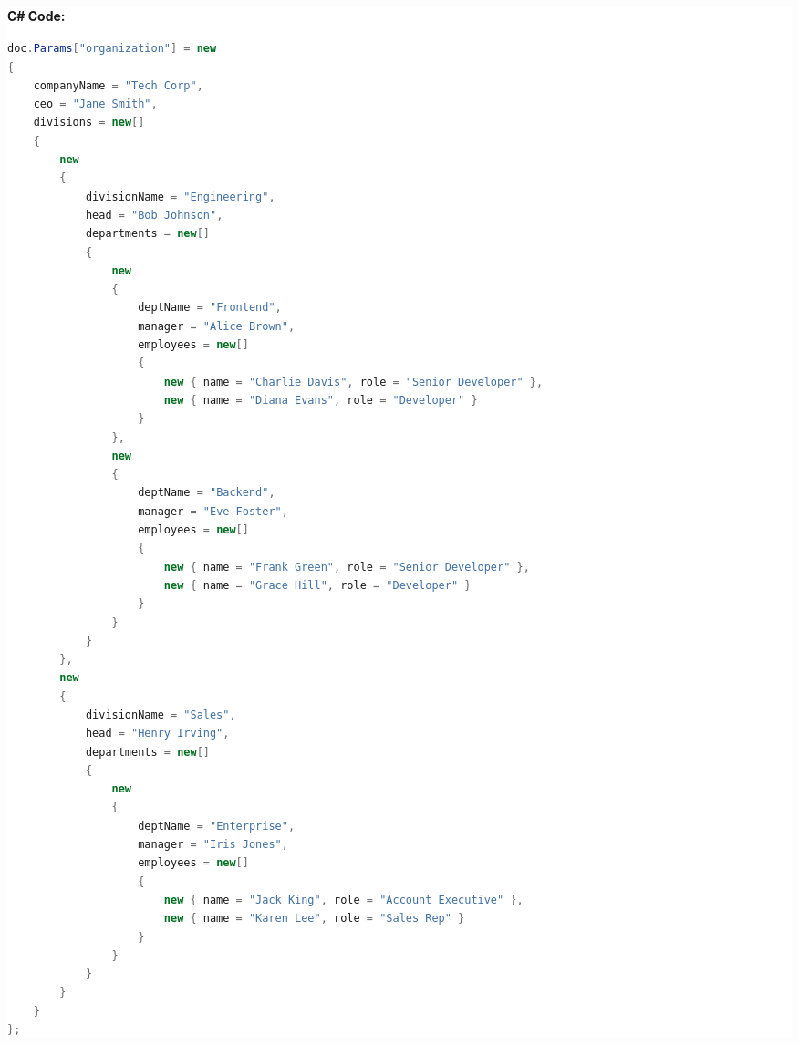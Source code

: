 **C# Code:**
```csharp
doc.Params["organization"] = new
{
    companyName = "Tech Corp",
    ceo = "Jane Smith",
    divisions = new[]
    {
        new
        {
            divisionName = "Engineering",
            head = "Bob Johnson",
            departments = new[]
            {
                new
                {
                    deptName = "Frontend",
                    manager = "Alice Brown",
                    employees = new[]
                    {
                        new { name = "Charlie Davis", role = "Senior Developer" },
                        new { name = "Diana Evans", role = "Developer" }
                    }
                },
                new
                {
                    deptName = "Backend",
                    manager = "Eve Foster",
                    employees = new[]
                    {
                        new { name = "Frank Green", role = "Senior Developer" },
                        new { name = "Grace Hill", role = "Developer" }
                    }
                }
            }
        },
        new
        {
            divisionName = "Sales",
            head = "Henry Irving",
            departments = new[]
            {
                new
                {
                    deptName = "Enterprise",
                    manager = "Iris Jones",
                    employees = new[]
                    {
                        new { name = "Jack King", role = "Account Executive" },
                        new { name = "Karen Lee", role = "Sales Rep" }
                    }
                }
            }
        }
    }
};
```
